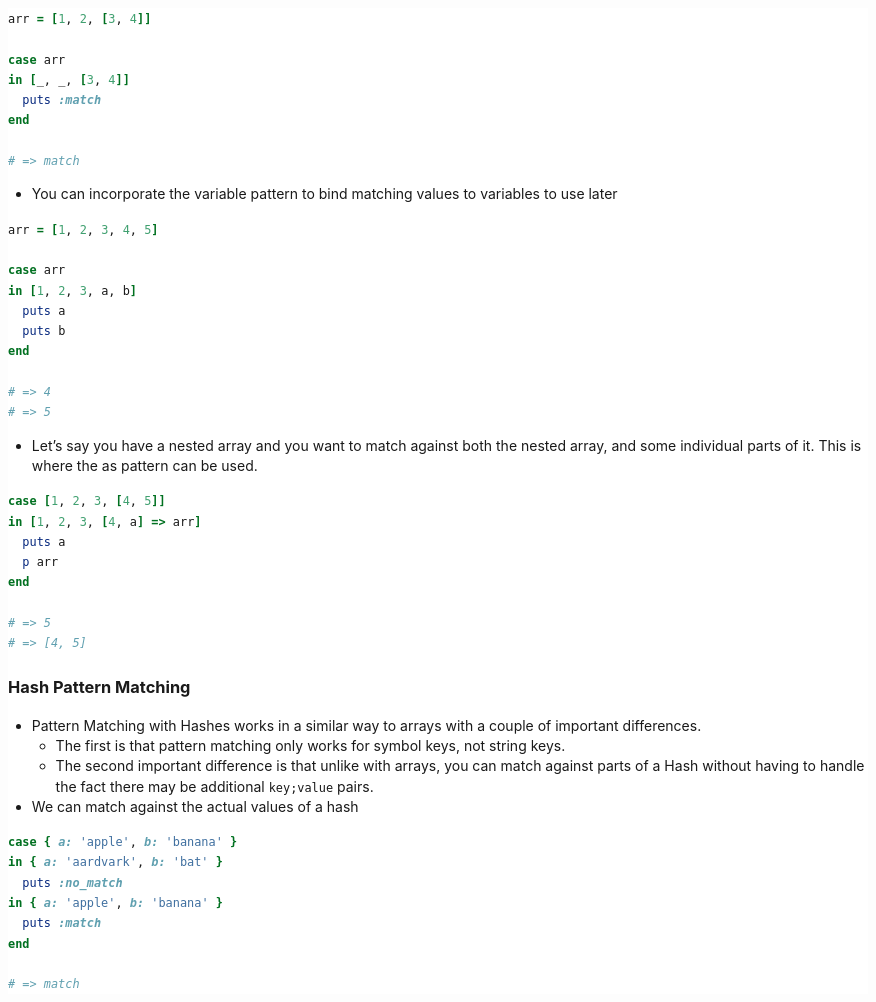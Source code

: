 ```ruby
arr = [1, 2, [3, 4]]

case arr
in [_, _, [3, 4]]
  puts :match
end

# => match
```

- You can incorporate the variable pattern to bind matching values to variables to use later

```ruby
arr = [1, 2, 3, 4, 5]

case arr
in [1, 2, 3, a, b]
  puts a
  puts b
end

# => 4
# => 5
```

- Let’s say you have a nested array and you want to match against both the nested array, and some individual parts of it. This is where the as pattern can be used.

```ruby
case [1, 2, 3, [4, 5]]
in [1, 2, 3, [4, a] => arr]
  puts a
  p arr
end

# => 5
# => [4, 5]
```

### Hash Pattern Matching

- Pattern Matching with Hashes works in a similar way to arrays with a couple of important differences.
  - The first is that pattern matching only works for symbol keys, not string keys.
  - The second important difference is that unlike with arrays, you can match against parts of a Hash without having to handle the fact there may be additional `key;value` pairs.
- We can match against the actual values of a hash

```ruby
case { a: 'apple', b: 'banana' }
in { a: 'aardvark', b: 'bat' }
  puts :no_match
in { a: 'apple', b: 'banana' }
  puts :match
end

# => match
```

